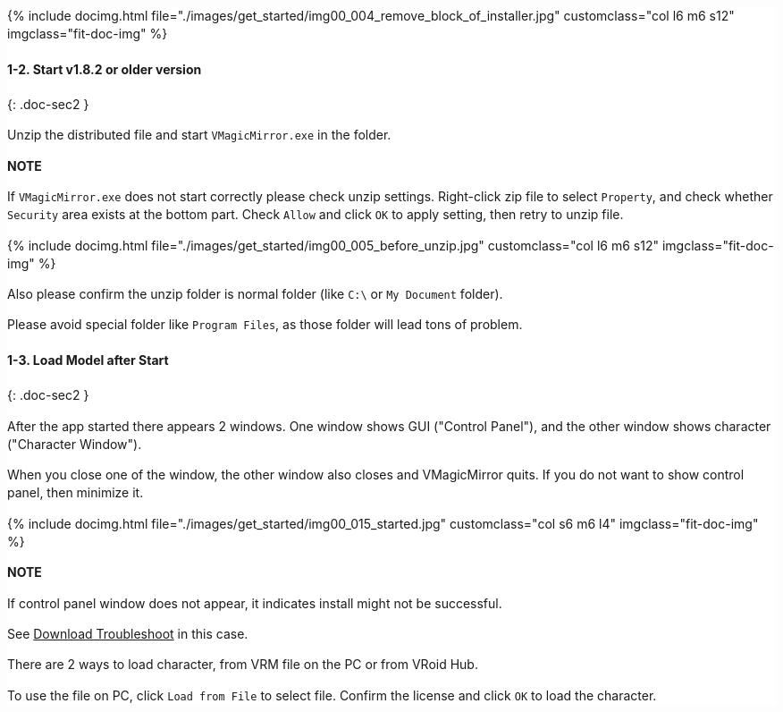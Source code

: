 <div class="row">
{% include docimg.html file="./images/get_started/img00_004_remove_block_of_installer.jpg" customclass="col l6 m6 s12" imgclass="fit-doc-img" %}
</div>

</div>


#### 1-2. Start v1.8.2 or older version
{: .doc-sec2 }

Unzip the distributed file and start `VMagicMirror.exe` in the folder.

<div class="note-area" markdown="1">

**NOTE**

If `VMagicMirror.exe` does not start correctly please check unzip settings. Right-click zip file to select `Property`, and check whether `Security` area exists at the bottom part. Check `Allow` and click `OK` to apply setting, then retry to unzip file.

<div class="row">
{% include docimg.html file="./images/get_started/img00_005_before_unzip.jpg" customclass="col l6 m6 s12" imgclass="fit-doc-img" %}
</div>

Also please confirm the unzip folder is normal folder (like `C:\` or `My Document` folder).

Please avoid special folder like `Program Files`, as those folder will lead tons of problem.

</div>


#### 1-3. Load Model after Start
{: .doc-sec2 }

After the app started there appears 2 windows. One window shows GUI ("Control Panel"), and the other window shows character ("Character Window").

When you close one of the window, the other window also closes and VMagicMirror quits. If you do not want to show control panel, then minimize it.

<div class="row">
{% include docimg.html file="./images/get_started/img00_015_started.jpg" customclass="col s6 m6 l4" imgclass="fit-doc-img" %}
</div>

<div class="note-area" markdown="1">

**NOTE**

If control panel window does not appear, it indicates install might not be successful.

See [Download Troubleshoot](./download#troubleshoot_first_startup) in this case.

</div>

There are 2 ways to load character, from VRM file on the PC or from VRoid Hub.

To use the file on PC, click `Load from File` to select file. Confirm the license and click `OK` to load the character.
